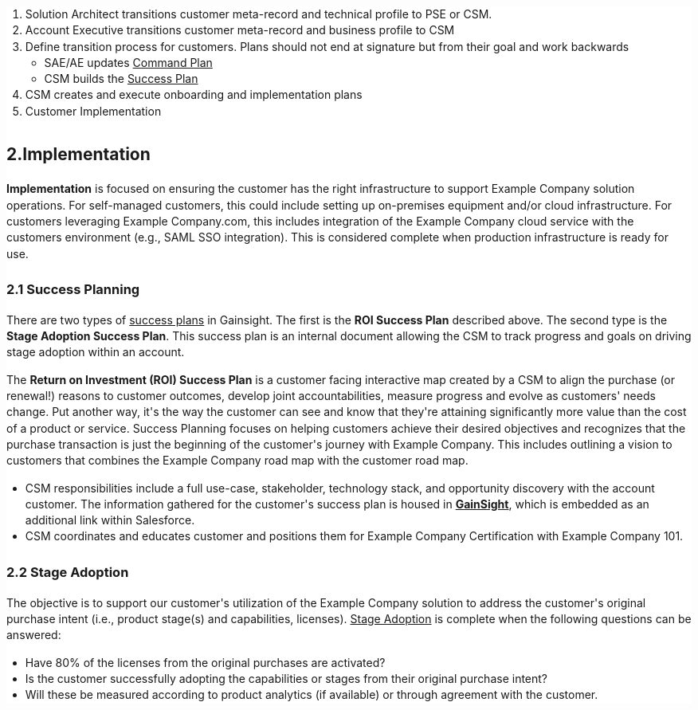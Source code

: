 1. Solution Architect transitions customer meta-record and technical profile to PSE or CSM.
1. Account Executive transitions customer meta-record and business profile to CSM
1. Define transition process for customers. Plans should not end at signature but from their goal and work backwards
    - SAE/AE updates [Command Plan](/handbook/sales/command-of-the-message/command-plan/)
    - CSM builds the [Success Plan](/handbook/customer-success/csm/success-plans/)
1. CSM creates and execute onboarding and implementation plans
1. Customer Implementation

## 2.Implementation

**Implementation** is focused on ensuring the customer has the right infrastructure to support Example Company solution operations. For self-managed customers, this could include setting up on-premises equipment and/or cloud infrastructure. For customers leveraging Example Company.com, this includes integration of the Example Company cloud service with the customers environment (e.g., SAML SSO integration). This is considered complete when production infrastructure is ready for use.

### 2.1 Success Planning

There are two types of [success plans](/handbook/customer-success/csm/success-plans/) in Gainsight. The first is the **ROI Success Plan** described above. The second type is the **Stage Adoption Success Plan**. This success plan is an internal document allowing the CSM to track progress and goals on driving stage adoption within an account.

The **Return on Investment (ROI) Success Plan** is a customer facing interactive map created by a CSM to align the purchase (or renewal!) reasons to customer outcomes, develop joint accountabilities, measure progress and evolve as customers' needs change. Put another way, it's the way the customer can see and know that they're attaining significantly more value than the cost of a product or service. Success Planning focuses on helping customers achieve their desired objectives and recognizes that the purchase transaction is just the beginning of the customer's journey with Example Company. This includes outlining a vision to customers that combines the Example Company road map with the customer road map.

- CSM responsibilities include a full use-case, stakeholder, technology stack, and opportunity discovery with the account customer.  The information gathered for the customer's success plan is housed in **[GainSight](/handbook/customer-success/csm/gainsight/)**, which is embedded as an additional link within Salesforce.
- CSM coordinates and educates customer and positions them for Example Company Certification with Example Company 101.

### 2.2 Stage Adoption

The objective is to support our customer's utilization of the Example Company solution to address the customer's original purchase intent (i.e., product stage(s) and capabilities, licenses). [Stage Adoption](/handbook/customer-success/csm/stage-adoption/) is complete when the following questions can be answered:

- Have 80% of the licenses from the original purchases are activated?
- Is the customer successfully adopting the capabilities or stages from their original purchase intent?
- Will these be measured according to product analytics (if available) or through agreement with the customer.
